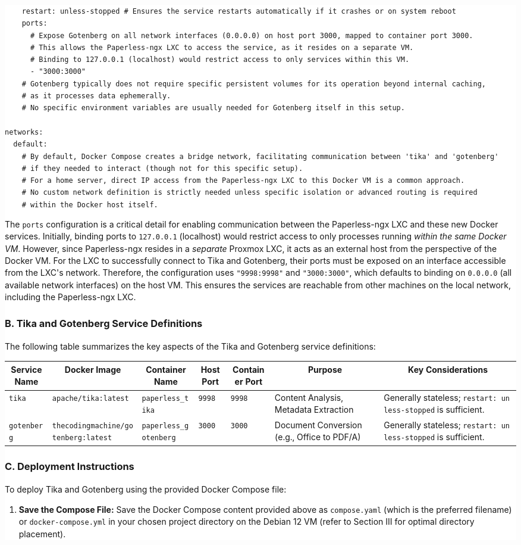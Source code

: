 ```
    restart: unless-stopped # Ensures the service restarts automatically if it crashes or on system reboot
    ports:
      # Expose Gotenberg on all network interfaces (0.0.0.0) on host port 3000, mapped to container port 3000.
      # This allows the Paperless-ngx LXC to access the service, as it resides on a separate VM.
      # Binding to 127.0.0.1 (localhost) would restrict access to only services within this VM.
      - "3000:3000"
    # Gotenberg typically does not require specific persistent volumes for its operation beyond internal caching,
    # as it processes data ephemerally.
    # No specific environment variables are usually needed for Gotenberg itself in this setup.

networks:
  default:
    # By default, Docker Compose creates a bridge network, facilitating communication between 'tika' and 'gotenberg'
    # if they needed to interact (though not for this specific setup).
    # For a home server, direct IP access from the Paperless-ngx LXC to this Docker VM is a common approach.
    # No custom network definition is strictly needed unless specific isolation or advanced routing is required
    # within the Docker host itself.
```

The `ports` configuration is a critical detail for enabling communication between the Paperless-ngx LXC and these new Docker services. Initially, binding ports to `127.0.0.1` (localhost) would restrict access to only processes running *within the same Docker VM*. However, since Paperless-ngx resides in a *separate* Proxmox LXC, it acts as an external host from the perspective of the Docker VM. For the LXC to successfully connect to Tika and Gotenberg, their ports must be exposed on an interface accessible from the LXC's network. Therefore, the configuration uses `"9998:9998"` and `"3000:3000"`, which defaults to binding on `0.0.0.0` (all available network interfaces) on the host VM. This ensures the services are reachable from other machines on the local network, including the Paperless-ngx LXC.

### B. Tika and Gotenberg Service Definitions

The following table summarizes the key aspects of the Tika and Gotenberg service definitions:

| Service Name | Docker Image | Container Name | Host Port | Container Port | Purpose | Key Considerations |
| --- | --- | --- | --- | --- | --- | --- |
| `tika` | `apache/tika:latest` | `paperless_tika` | `9998` | `9998` | Content Analysis, Metadata Extraction | Generally stateless; `restart: unless-stopped` is sufficient. |
| `gotenberg` | `thecodingmachine/gotenberg:latest` | `paperless_gotenberg` | `3000` | `3000` | Document Conversion (e.g., Office to PDF/A) | Generally stateless; `restart: unless-stopped` is sufficient. |

### C. Deployment Instructions

To deploy Tika and Gotenberg using the provided Docker Compose file:

1.  **Save the Compose File:** Save the Docker Compose content provided above as `compose.yaml` (which is the preferred filename) or `docker-compose.yml` in your chosen project directory on the Debian 12 VM (refer to Section III for optimal directory placement).
    